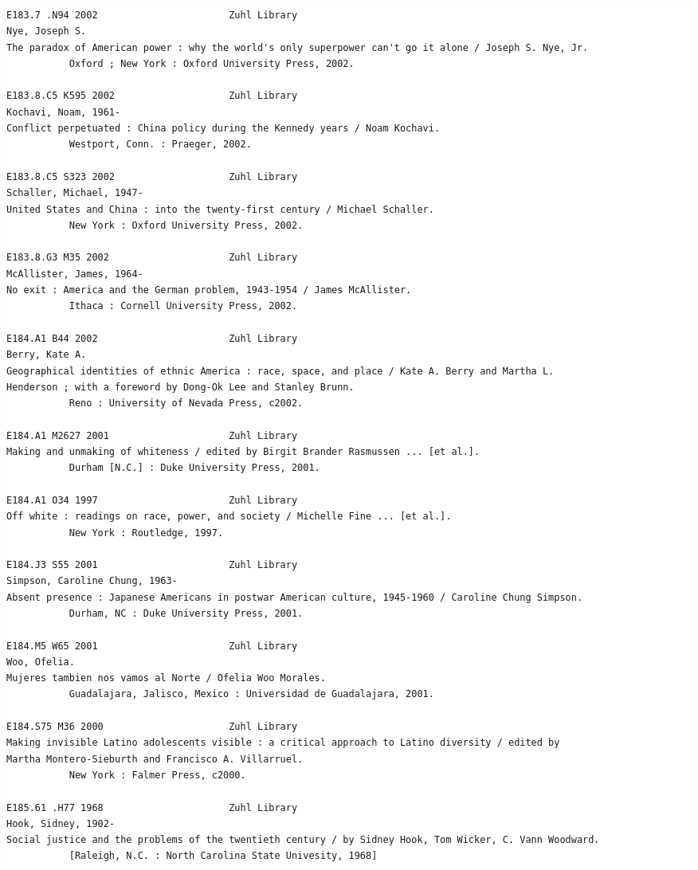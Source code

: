     E183.7 .N94 2002                       Zuhl Library
    Nye, Joseph S.
    The paradox of American power : why the world's only superpower can't go it alone / Joseph S. Nye, Jr.
               Oxford ; New York : Oxford University Press, 2002.
    
    E183.8.C5 K595 2002                    Zuhl Library
    Kochavi, Noam, 1961-
    Conflict perpetuated : China policy during the Kennedy years / Noam Kochavi.
               Westport, Conn. : Praeger, 2002.
    
    E183.8.C5 S323 2002                    Zuhl Library
    Schaller, Michael, 1947-
    United States and China : into the twenty-first century / Michael Schaller.
               New York : Oxford University Press, 2002.
    
    E183.8.G3 M35 2002                     Zuhl Library
    McAllister, James, 1964-
    No exit : America and the German problem, 1943-1954 / James McAllister.
               Ithaca : Cornell University Press, 2002.
    
    E184.A1 B44 2002                       Zuhl Library
    Berry, Kate A.
    Geographical identities of ethnic America : race, space, and place / Kate A. Berry and Martha L. 
    Henderson ; with a foreword by Dong-Ok Lee and Stanley Brunn.
               Reno : University of Nevada Press, c2002.
    
    E184.A1 M2627 2001                     Zuhl Library
    Making and unmaking of whiteness / edited by Birgit Brander Rasmussen ... [et al.].
               Durham [N.C.] : Duke University Press, 2001.
    
    E184.A1 O34 1997                       Zuhl Library
    Off white : readings on race, power, and society / Michelle Fine ... [et al.].
               New York : Routledge, 1997.
    
    E184.J3 S55 2001                       Zuhl Library
    Simpson, Caroline Chung, 1963-
    Absent presence : Japanese Americans in postwar American culture, 1945-1960 / Caroline Chung Simpson.
               Durham, NC : Duke University Press, 2001.
    
    E184.M5 W65 2001                       Zuhl Library
    Woo, Ofelia.
    Mujeres tambien nos vamos al Norte / Ofelia Woo Morales.
               Guadalajara, Jalisco, Mexico : Universidad de Guadalajara, 2001.
    
    E184.S75 M36 2000                      Zuhl Library
    Making invisible Latino adolescents visible : a critical approach to Latino diversity / edited by 
    Martha Montero-Sieburth and Francisco A. Villarruel.
               New York : Falmer Press, c2000.
    
    E185.61 .H77 1968                      Zuhl Library
    Hook, Sidney, 1902-
    Social justice and the problems of the twentieth century / by Sidney Hook, Tom Wicker, C. Vann Woodward.
               [Raleigh, N.C. : North Carolina State Univesity, 1968]
    